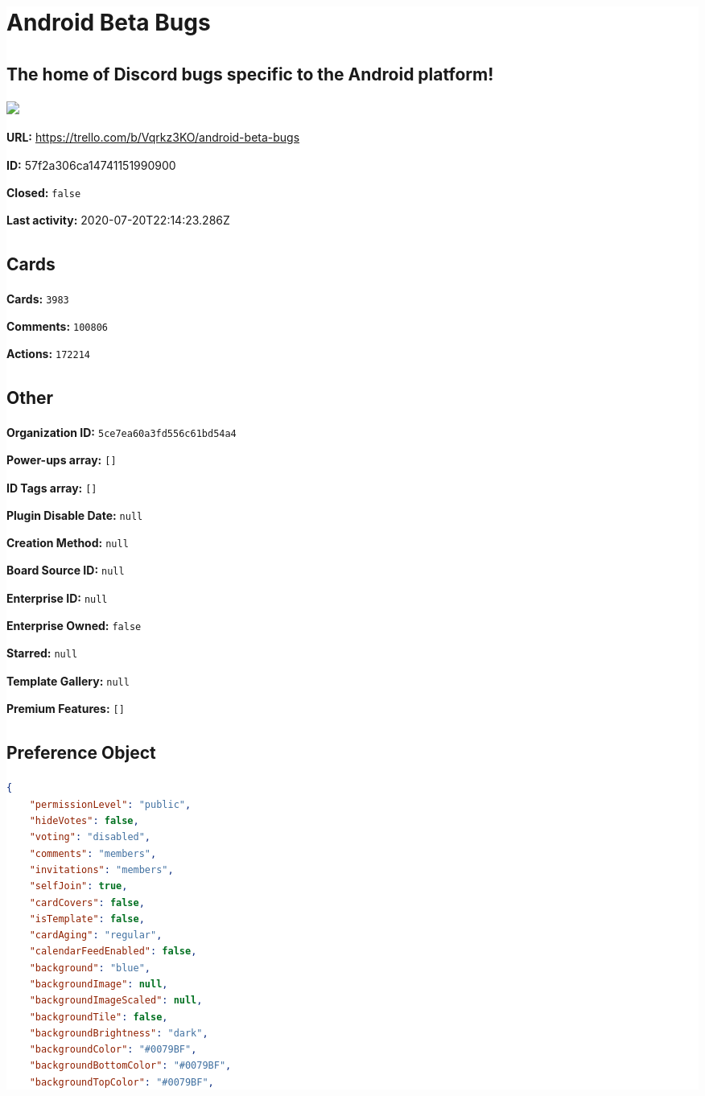 # Android Beta Bugs
## The home of Discord bugs specific to the Android platform! 

[![](https://discordapp.com/api/guilds/197038439483310086/embed.png?style=banner1
)](https://discord.gg/discord-testers)

**URL:** https://trello.com/b/Vqrkz3KO/android-beta-bugs

**ID:** 57f2a306ca14741151990900

**Closed:** `false`

**Last activity:** 2020-07-20T22:14:23.286Z

## Cards 

**Cards:** `3983`

**Comments:** `100806`

**Actions:** `172214`

## Other

**Organization ID:** `5ce7ea60a3fd556c61bd54a4`

**Power-ups array:** `[]`

**ID Tags array:** `[]`

**Plugin Disable Date:** `null`

**Creation Method:** `null`

**Board Source ID:** `null`

**Enterprise ID:** `null`

**Enterprise Owned:** `false`

**Starred:** `null`

**Template Gallery:** `null`

**Premium Features:** `[]`

## Preference Object
```json
{
	"permissionLevel": "public",
	"hideVotes": false,
	"voting": "disabled",
	"comments": "members",
	"invitations": "members",
	"selfJoin": true,
	"cardCovers": false,
	"isTemplate": false,
	"cardAging": "regular",
	"calendarFeedEnabled": false,
	"background": "blue",
	"backgroundImage": null,
	"backgroundImageScaled": null,
	"backgroundTile": false,
	"backgroundBrightness": "dark",
	"backgroundColor": "#0079BF",
	"backgroundBottomColor": "#0079BF",
	"backgroundTopColor": "#0079BF",
```